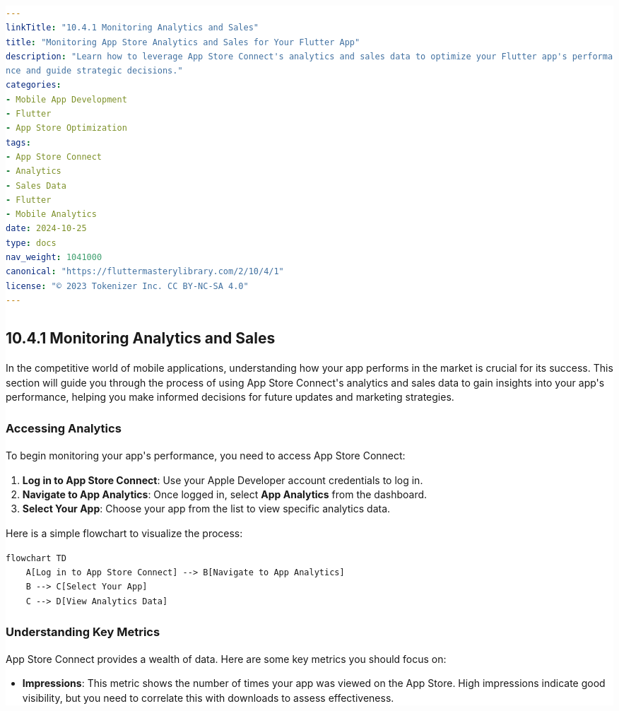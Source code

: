 ```yaml
---
linkTitle: "10.4.1 Monitoring Analytics and Sales"
title: "Monitoring App Store Analytics and Sales for Your Flutter App"
description: "Learn how to leverage App Store Connect's analytics and sales data to optimize your Flutter app's performance and guide strategic decisions."
categories:
- Mobile App Development
- Flutter
- App Store Optimization
tags:
- App Store Connect
- Analytics
- Sales Data
- Flutter
- Mobile Analytics
date: 2024-10-25
type: docs
nav_weight: 1041000
canonical: "https://fluttermasterylibrary.com/2/10/4/1"
license: "© 2023 Tokenizer Inc. CC BY-NC-SA 4.0"
---
```


## 10.4.1 Monitoring Analytics and Sales

In the competitive world of mobile applications, understanding how your app performs in the market is crucial for its success. This section will guide you through the process of using App Store Connect's analytics and sales data to gain insights into your app's performance, helping you make informed decisions for future updates and marketing strategies.

### Accessing Analytics

To begin monitoring your app's performance, you need to access App Store Connect:

1. **Log in to App Store Connect**: Use your Apple Developer account credentials to log in.
2. **Navigate to App Analytics**: Once logged in, select **App Analytics** from the dashboard.
3. **Select Your App**: Choose your app from the list to view specific analytics data.

Here is a simple flowchart to visualize the process:

```mermaid
flowchart TD
    A[Log in to App Store Connect] --> B[Navigate to App Analytics]
    B --> C[Select Your App]
    C --> D[View Analytics Data]
```

### Understanding Key Metrics

App Store Connect provides a wealth of data. Here are some key metrics you should focus on:

- **Impressions**: This metric shows the number of times your app was viewed on the App Store. High impressions indicate good visibility, but you need to correlate this with downloads to assess effectiveness.
  